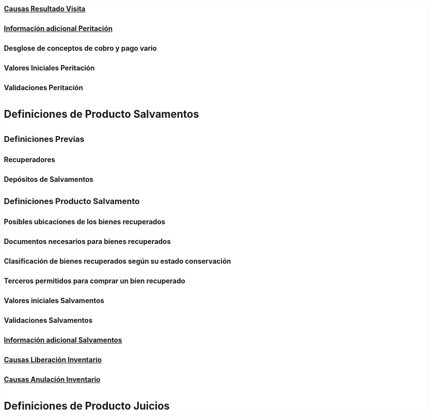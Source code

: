 #### [Causas Resultado Visita](../../../../../../01-TRON/01-Documentacion/01-Modulos/04-Siniestros/01-Definicion/01-Comun/106-Causa-Consecuencias/DEFINIR-Tipo-Causa.md#causaperitaciones)

#### [Información adicional Peritación](../../../../../../01-TRON/01-Documentacion/01-Modulos/04-Siniestros/01-Definicion/01-Comun/110-Informacion-Sector-Ramo/DEFINIR-Estructuras-Informacion-Siniestros.md#titulo)

#### Desglose de conceptos de cobro y pago vario 
#### Valores Iniciales Peritación 
#### Validaciones Peritación

## **Definiciones de Producto Salvamentos** 

### **Definiciones Previas**
#### Recuperadores 
#### Depósitos de Salvamentos 

### **Definiciones Producto Salvamento**
#### Posibles ubicaciones de los bienes recuperados
#### Documentos necesarios para bienes recuperados
#### Clasificación de bienes recuperados según su estado conservación
#### Terceros permitidos para comprar un bien recuperado 
#### Valores iniciales Salvamentos
#### Validaciones Salvamentos
#### [Información adicional Salvamentos](../../../../../../01-TRON/01-Documentacion/01-Modulos/04-Siniestros/01-Definicion/01-Comun/110-Informacion-Sector-Ramo/DEFINIR-Estructuras-Informacion-Siniestros.md#titulo) 

#### [Causas Liberación Inventario](../../../../../../01-TRON/01-Documentacion/01-Modulos/04-Siniestros/01-Definicion/01-Comun/106-Causa-Consecuencias/DEFINIR-Tipo-Causa.md#causasalvamentos)

#### [Causas Anulación Inventario](../../../../../../01-TRON/01-Documentacion/01-Modulos/04-Siniestros/01-Definicion/01-Comun/106-Causa-Consecuencias/DEFINIR-Tipo-Causa.md#causasalvamentos)  

## **Definiciones de Producto Juicios** 
